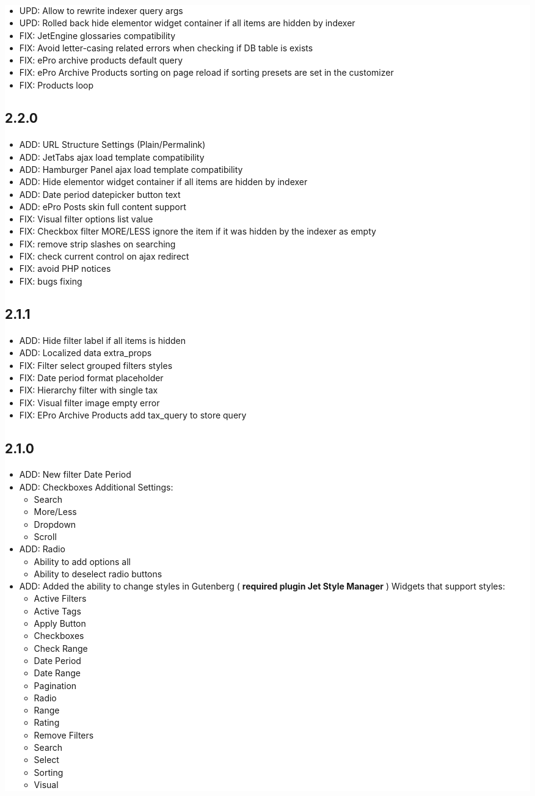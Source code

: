 - UPD: Allow to rewrite indexer query args
- UPD: Rolled back hide elementor widget container if all items are hidden by indexer
- FIX: JetEngine glossaries compatibility
- FIX: Avoid letter-casing related errors when checking if DB table is exists
- FIX: ePro archive products default query
- FIX: ePro Archive Products sorting on page reload if sorting presets are set in the customizer
- FIX: Products loop

## 2.2.0

- ADD: URL Structure Settings (Plain/Permalink)
- ADD: JetTabs ajax load template compatibility
- ADD: Hamburger Panel ajax load template compatibility
- ADD: Hide elementor widget container if all items are hidden by indexer
- ADD: Date period datepicker button text
- ADD: ePro Posts skin full content support
- FIX: Visual filter options list value
- FIX: Checkbox filter MORE/LESS ignore the item if it was hidden by the indexer as empty
- FIX: remove strip slashes on searching
- FIX: check current control on ajax redirect
- FIX: avoid PHP notices
- FIX: bugs fixing

## 2.1.1

- ADD: Hide filter label if all items is hidden
- ADD: Localized data extra_props
- FIX: Filter select grouped filters styles
- FIX: Date period format placeholder
- FIX: Hierarchy filter with single tax
- FIX: Visual filter image empty error
- FIX: EPro Archive Products add tax_query to store query

## 2.1.0

- ADD: New filter Date Period
- ADD: Checkboxes Additional Settings:
  - Search
  - More/Less
  - Dropdown
  - Scroll
- ADD: Radio
  - Ability to add options all
  - Ability to deselect radio buttons
- ADD: Added the ability to change styles in Gutenberg ( **required plugin Jet Style Manager** )
  Widgets that support styles:
  - Active Filters
  - Active Tags
  - Apply Button
  - Checkboxes
  - Check Range
  - Date Period
  - Date Range
  - Pagination
  - Radio
  - Range
  - Rating
  - Remove Filters
  - Search
  - Select
  - Sorting
  - Visual
